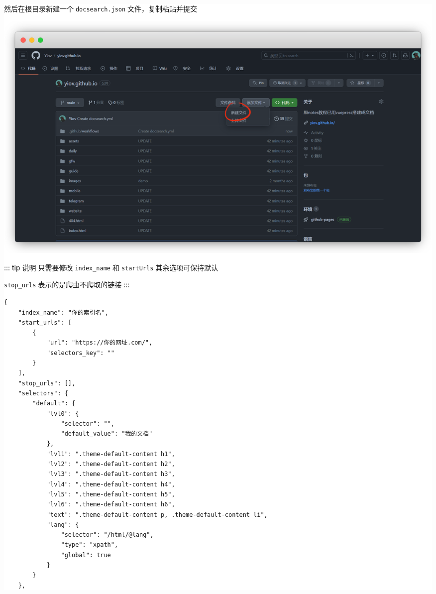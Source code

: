 
然后在根目录新建一个 `docsearch.json` 文件，复制粘贴并提交

![](./vuepress-91.png)


::: tip 说明
只需要修改 `index_name` 和 `startUrls` 其余选项可保持默认


`stop_urls` 表示的是爬虫不爬取的链接
:::


```json{2,5,32}
{
    "index_name": "你的索引名",
    "start_urls": [
        {
            "url": "https://你的网址.com/",
            "selectors_key": ""
        }
    ],
    "stop_urls": [],
    "selectors": {
        "default": {
            "lvl0": {
                "selector": "",
                "default_value": "我的文档"
            },
            "lvl1": ".theme-default-content h1",
            "lvl2": ".theme-default-content h2",
            "lvl3": ".theme-default-content h3",
            "lvl4": ".theme-default-content h4",
            "lvl5": ".theme-default-content h5",
            "lvl6": ".theme-default-content h6",
            "text": ".theme-default-content p, .theme-default-content li",
            "lang": {
                "selector": "/html/@lang",
                "type": "xpath",
                "global": true
            }
        }
    },
```